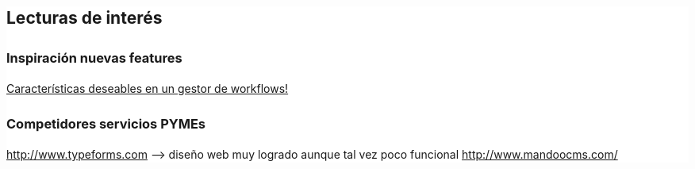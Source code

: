 ## Lecturas de interés 
### Inspiración nuevas features
[Características deseables en un gestor de workflows!](http://kissflow.com/process_playbook/workflow-management-system-10-must-have-features/)

### Competidores servicios PYMEs
http://www.typeforms.com --> diseño web muy logrado aunque tal vez poco funcional
http://www.mandoocms.com/